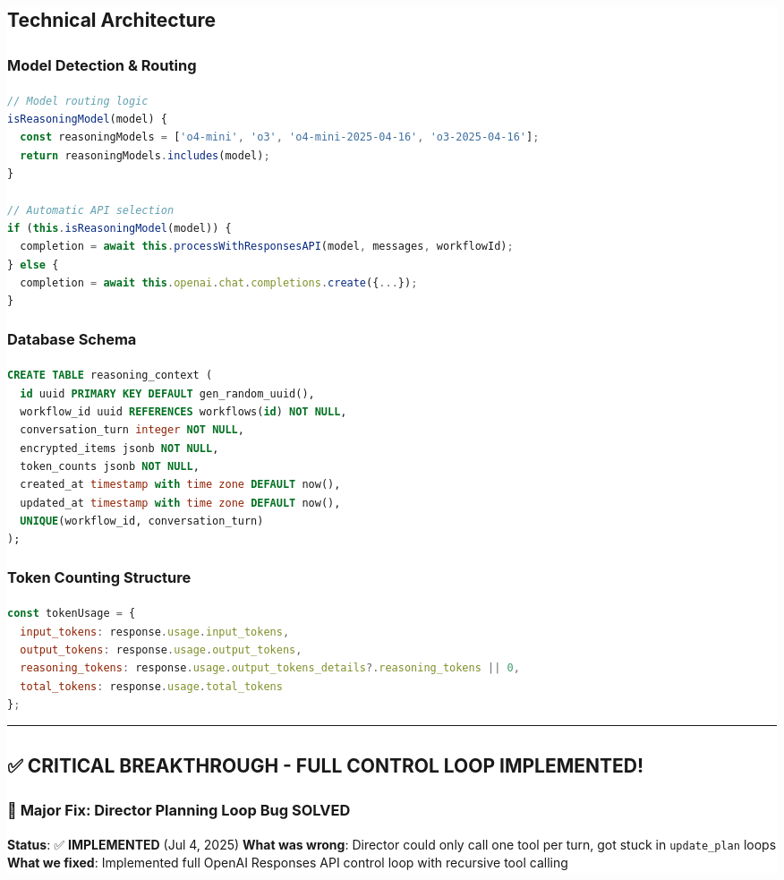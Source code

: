 
## Technical Architecture

### Model Detection & Routing
```javascript
// Model routing logic
isReasoningModel(model) {
  const reasoningModels = ['o4-mini', 'o3', 'o4-mini-2025-04-16', 'o3-2025-04-16'];
  return reasoningModels.includes(model);
}

// Automatic API selection
if (this.isReasoningModel(model)) {
  completion = await this.processWithResponsesAPI(model, messages, workflowId);
} else {
  completion = await this.openai.chat.completions.create({...});
}
```

### Database Schema
```sql
CREATE TABLE reasoning_context (
  id uuid PRIMARY KEY DEFAULT gen_random_uuid(),
  workflow_id uuid REFERENCES workflows(id) NOT NULL,
  conversation_turn integer NOT NULL,
  encrypted_items jsonb NOT NULL,
  token_counts jsonb NOT NULL,
  created_at timestamp with time zone DEFAULT now(),
  updated_at timestamp with time zone DEFAULT now(),
  UNIQUE(workflow_id, conversation_turn)
);
```

### Token Counting Structure
```javascript
const tokenUsage = {
  input_tokens: response.usage.input_tokens,
  output_tokens: response.usage.output_tokens,
  reasoning_tokens: response.usage.output_tokens_details?.reasoning_tokens || 0,
  total_tokens: response.usage.total_tokens
};
```

---

## ✅ CRITICAL BREAKTHROUGH - FULL CONTROL LOOP IMPLEMENTED!

### 🎉 **Major Fix: Director Planning Loop Bug SOLVED**
**Status**: ✅ **IMPLEMENTED** (Jul 4, 2025)
**What was wrong**: Director could only call one tool per turn, got stuck in `update_plan` loops
**What we fixed**: Implemented full OpenAI Responses API control loop with recursive tool calling
